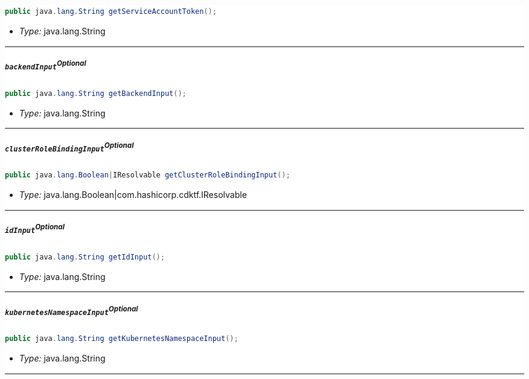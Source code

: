 ```java
public java.lang.String getServiceAccountToken();
```

- *Type:* java.lang.String

---

##### `backendInput`<sup>Optional</sup> <a name="backendInput" id="@cdktf/provider-vault.dataVaultKubernetesServiceAccountToken.DataVaultKubernetesServiceAccountToken.property.backendInput"></a>

```java
public java.lang.String getBackendInput();
```

- *Type:* java.lang.String

---

##### `clusterRoleBindingInput`<sup>Optional</sup> <a name="clusterRoleBindingInput" id="@cdktf/provider-vault.dataVaultKubernetesServiceAccountToken.DataVaultKubernetesServiceAccountToken.property.clusterRoleBindingInput"></a>

```java
public java.lang.Boolean|IResolvable getClusterRoleBindingInput();
```

- *Type:* java.lang.Boolean|com.hashicorp.cdktf.IResolvable

---

##### `idInput`<sup>Optional</sup> <a name="idInput" id="@cdktf/provider-vault.dataVaultKubernetesServiceAccountToken.DataVaultKubernetesServiceAccountToken.property.idInput"></a>

```java
public java.lang.String getIdInput();
```

- *Type:* java.lang.String

---

##### `kubernetesNamespaceInput`<sup>Optional</sup> <a name="kubernetesNamespaceInput" id="@cdktf/provider-vault.dataVaultKubernetesServiceAccountToken.DataVaultKubernetesServiceAccountToken.property.kubernetesNamespaceInput"></a>

```java
public java.lang.String getKubernetesNamespaceInput();
```

- *Type:* java.lang.String

---
